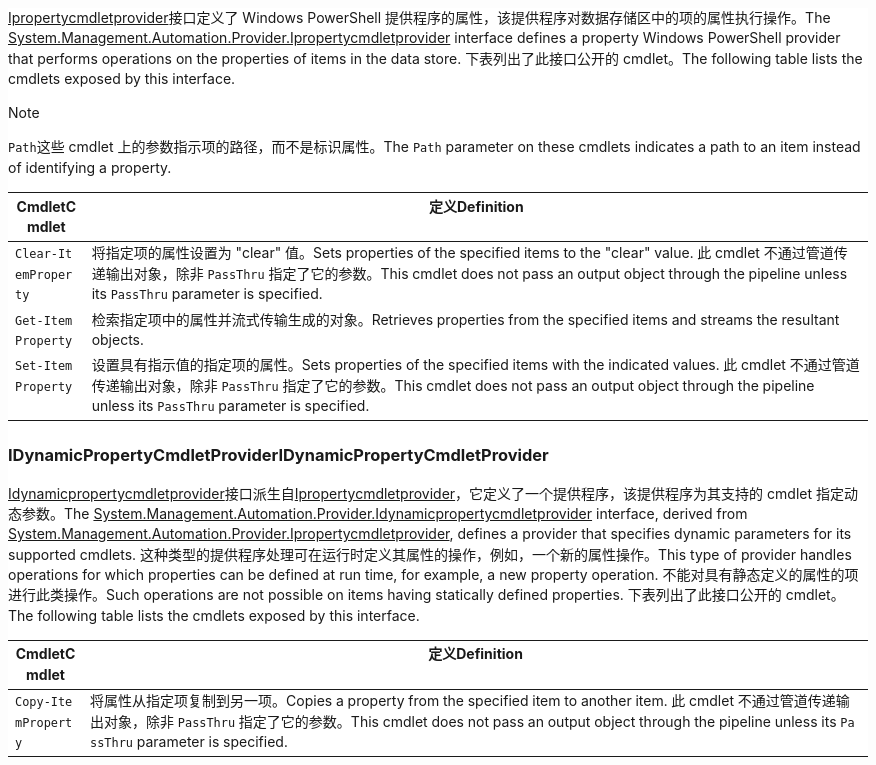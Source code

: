 <span data-ttu-id="d5643-214">[Ipropertycmdletprovider](/dotnet/api/System.Management.Automation.Provider.IPropertyCmdletProvider)接口定义了 Windows PowerShell 提供程序的属性，该提供程序对数据存储区中的项的属性执行操作。</span><span class="sxs-lookup"><span data-stu-id="d5643-214">The [System.Management.Automation.Provider.Ipropertycmdletprovider](/dotnet/api/System.Management.Automation.Provider.IPropertyCmdletProvider) interface defines a property Windows PowerShell provider that performs operations on the properties of items in the data store.</span></span> <span data-ttu-id="d5643-215">下表列出了此接口公开的 cmdlet。</span><span class="sxs-lookup"><span data-stu-id="d5643-215">The following table lists the cmdlets exposed by this interface.</span></span>

> [!NOTE]
> <span data-ttu-id="d5643-216">`Path`这些 cmdlet 上的参数指示项的路径，而不是标识属性。</span><span class="sxs-lookup"><span data-stu-id="d5643-216">The `Path` parameter on these cmdlets indicates a path to an item instead of identifying a property.</span></span>

|        <span data-ttu-id="d5643-217">Cmdlet</span><span class="sxs-lookup"><span data-stu-id="d5643-217">Cmdlet</span></span>        |                                                                                   <span data-ttu-id="d5643-218">定义</span><span class="sxs-lookup"><span data-stu-id="d5643-218">Definition</span></span>                                                                                    |
| -------------------- | ------------------------------------------------------------------------------------------------------------------------------------------------------------------------------- |
| `Clear-ItemProperty` | <span data-ttu-id="d5643-219">将指定项的属性设置为 "clear" 值。</span><span class="sxs-lookup"><span data-stu-id="d5643-219">Sets properties of the specified items to the "clear" value.</span></span> <span data-ttu-id="d5643-220">此 cmdlet 不通过管道传递输出对象，除非 `PassThru` 指定了它的参数。</span><span class="sxs-lookup"><span data-stu-id="d5643-220">This cmdlet does not pass an output object through the pipeline unless its `PassThru` parameter is specified.</span></span>      |
| `Get-ItemProperty`   | <span data-ttu-id="d5643-221">检索指定项中的属性并流式传输生成的对象。</span><span class="sxs-lookup"><span data-stu-id="d5643-221">Retrieves properties from the specified items and streams the resultant objects.</span></span>                                                                                                |
| `Set-ItemProperty`   | <span data-ttu-id="d5643-222">设置具有指示值的指定项的属性。</span><span class="sxs-lookup"><span data-stu-id="d5643-222">Sets properties of the specified items with the indicated values.</span></span> <span data-ttu-id="d5643-223">此 cmdlet 不通过管道传递输出对象，除非 `PassThru` 指定了它的参数。</span><span class="sxs-lookup"><span data-stu-id="d5643-223">This cmdlet does not pass an output object through the pipeline unless its `PassThru` parameter is specified.</span></span> |

### <a name="idynamicpropertycmdletprovider"></a><span data-ttu-id="d5643-224">IDynamicPropertyCmdletProvider</span><span class="sxs-lookup"><span data-stu-id="d5643-224">IDynamicPropertyCmdletProvider</span></span>

<span data-ttu-id="d5643-225">[Idynamicpropertycmdletprovider](/dotnet/api/System.Management.Automation.Provider.IDynamicPropertyCmdletProvider)接口派生自[Ipropertycmdletprovider](/dotnet/api/System.Management.Automation.Provider.IPropertyCmdletProvider)，它定义了一个提供程序，该提供程序为其支持的 cmdlet 指定动态参数。</span><span class="sxs-lookup"><span data-stu-id="d5643-225">The [System.Management.Automation.Provider.Idynamicpropertycmdletprovider](/dotnet/api/System.Management.Automation.Provider.IDynamicPropertyCmdletProvider) interface, derived from [System.Management.Automation.Provider.Ipropertycmdletprovider](/dotnet/api/System.Management.Automation.Provider.IPropertyCmdletProvider), defines a provider that specifies dynamic parameters for its supported cmdlets.</span></span> <span data-ttu-id="d5643-226">这种类型的提供程序处理可在运行时定义其属性的操作，例如，一个新的属性操作。</span><span class="sxs-lookup"><span data-stu-id="d5643-226">This type of provider handles operations for which properties can be defined at run time, for example, a new property operation.</span></span> <span data-ttu-id="d5643-227">不能对具有静态定义的属性的项进行此类操作。</span><span class="sxs-lookup"><span data-stu-id="d5643-227">Such operations are not possible on items having statically defined properties.</span></span>
<span data-ttu-id="d5643-228">下表列出了此接口公开的 cmdlet。</span><span class="sxs-lookup"><span data-stu-id="d5643-228">The following table lists the cmdlets exposed by this interface.</span></span>

|        <span data-ttu-id="d5643-229">Cmdlet</span><span class="sxs-lookup"><span data-stu-id="d5643-229">Cmdlet</span></span>         |                                                                                <span data-ttu-id="d5643-230">定义</span><span class="sxs-lookup"><span data-stu-id="d5643-230">Definition</span></span>                                                                                |
| --------------------- | ------------------------------------------------------------------------------------------------------------------------------------------------------------------------ |
| `Copy-ItemProperty`   | <span data-ttu-id="d5643-231">将属性从指定项复制到另一项。</span><span class="sxs-lookup"><span data-stu-id="d5643-231">Copies a property from the specified item to another item.</span></span> <span data-ttu-id="d5643-232">此 cmdlet 不通过管道传递输出对象，除非 `PassThru` 指定了它的参数。</span><span class="sxs-lookup"><span data-stu-id="d5643-232">This cmdlet does not pass an output object through the pipeline unless its `PassThru` parameter is specified.</span></span> |